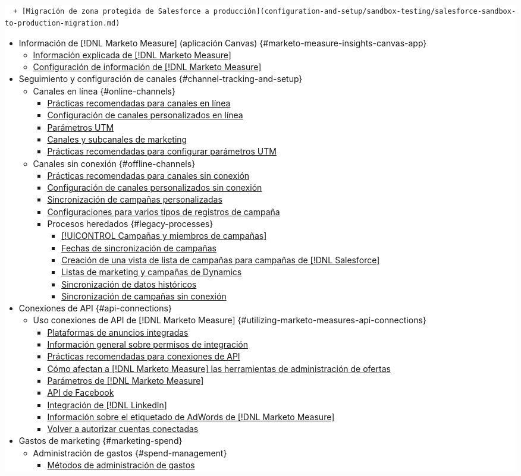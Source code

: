       + [Migración de zona protegida de Salesforce a producción](configuration-and-setup/sandbox-testing/salesforce-sandbox-to-production-migration.md)
   + Información de [!DNL Marketo Measure] (aplicación Canvas) {#marketo-measure-insights-canvas-app}
      + [Información explicada de [!DNL Marketo Measure]](configuration-and-setup/marketo-measure-insights-canvas-app/marketo-measure-insights-explained.md)
      + [Configuración de información de [!DNL Marketo Measure]](configuration-and-setup/marketo-measure-insights-canvas-app/marketo-measure-insights-configuration.md)
+ Seguimiento y configuración de canales {#channel-tracking-and-setup}
   + Canales en línea {#online-channels}
      + [Prácticas recomendadas para canales en línea](channel-tracking-and-setup/online-channels/best-practices-for-online-channels.md)
      + [Configuración de canales personalizados en línea](channel-tracking-and-setup/online-channels/online-custom-channel-setup.md)
      + [Parámetros UTM](channel-tracking-and-setup/online-channels/utm-parameters.md)
      + [Canales y subcanales de marketing](channel-tracking-and-setup/online-channels/marketing-channels-and-subchannels.md)
      + [Prácticas recomendadas para configurar parámetros UTM](channel-tracking-and-setup/online-channels/best-practices-for-setting-up-utm-parameters.md)
   + Canales sin conexión {#offline-channels}
      + [Prácticas recomendadas para canales sin conexión](channel-tracking-and-setup/offline-channels/best-practices-for-offline-channels.md)
      + [Configuración de canales personalizados sin conexión](channel-tracking-and-setup/offline-channels/offline-custom-channel-setup.md)
      + [Sincronización de campañas personalizadas](channel-tracking-and-setup/offline-channels/custom-campaign-sync.md)
      + [Configuraciones para varios tipos de registros de campaña](channel-tracking-and-setup/offline-channels/configurations-for-multiple-campaign-record-types.md)
      + Procesos heredados {#legacy-processes}
         + [[!UICONTROL Campañas y miembros de campañas]](channel-tracking-and-setup/offline-channels/legacy-processes/campaigns-and-campaign-members.md)
         + [Fechas de sincronización de campañas](channel-tracking-and-setup/offline-channels/legacy-processes/campaign-sync-dates.md)
         + [Creación de una vista de lista de campañas para campañas de  [!DNL Salesforce] ](channel-tracking-and-setup/offline-channels/legacy-processes/creating-a-campaign-list-view-for-salesforce-campaigns.md)
         + [Listas de marketing y campañas de Dynamics](channel-tracking-and-setup/offline-channels/legacy-processes/dynamics-campaigns-and-marketing-lists.md)
         + [Sincronización de datos históricos](channel-tracking-and-setup/offline-channels/legacy-processes/syncing-historical-data.md)
         + [Sincronización de campañas sin conexión](channel-tracking-and-setup/offline-channels/legacy-processes/syncing-offline-campaigns.md)
+ Conexiones de API {#api-connections}
   + Uso conexiones de API de [!DNL Marketo Measure] {#utilizing-marketo-measures-api-connections}
      + [Plataformas de anuncios integradas](api-connections/utilizing-marketo-measures-api-connections/integrated-ad-platforms.md)
      + [Información general sobre permisos de integración](api-connections/utilizing-marketo-measures-api-connections/integration-permissions-overview.md)
      + [Prácticas recomendadas para conexiones de API](api-connections/utilizing-marketo-measures-api-connections/best-practices-for-api-connections.md)
      + [Cómo afectan a  [!DNL Marketo Measure] las herramientas de administración de ofertas](api-connections/utilizing-marketo-measures-api-connections/how-bid-management-tools-affect-marketo-measure.md)
      + [Parámetros de [!DNL Marketo Measure]](api-connections/utilizing-marketo-measures-api-connections/marketo-measure-parameters.md)
      + [API de Facebook](api-connections/utilizing-marketo-measures-api-connections/facebook-api.md)
      + [Integración de [!DNL LinkedIn]](api-connections/utilizing-marketo-measures-api-connections/linkedin-integration.md)
      + [Información sobre el etiquetado de AdWords de  [!DNL Marketo Measure] ](api-connections/utilizing-marketo-measures-api-connections/understanding-marketo-measure-adwords-tagging.md)
      + [Volver a autorizar cuentas conectadas](api-connections/utilizing-marketo-measures-api-connections/reauthorizing-connected-accounts.md)
+ Gastos de marketing {#marketing-spend}
   + Administración de gastos {#spend-management}
      + [Métodos de administración de gastos](marketing-spend/spend-management/spend-management-methods.md)